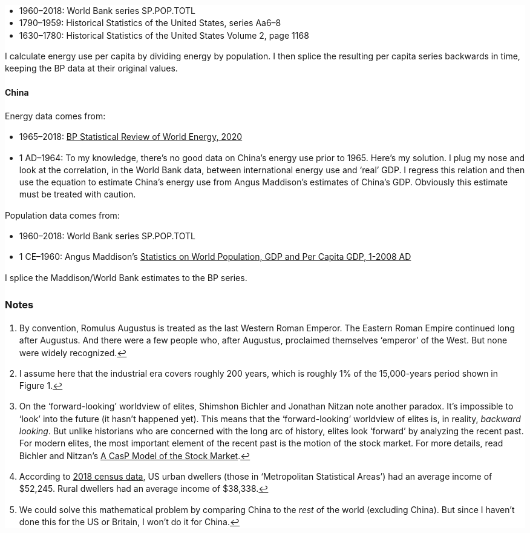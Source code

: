 <ul>
<li>1960–2018: World Bank series SP.POP.TOTL</li>
<li>1790–1959: Historical Statistics of the United States, series Aa6–8</li>
<li>1630–1780: Historical Statistics of the United States Volume 2, page 1168</li>
</ul>
<p>I calculate energy use per capita by dividing energy by population. I then splice the resulting per capita series backwards in time, keeping the BP data at their original values.</p>

<h4 id="china" target="_blank">China</h4>
<p>Energy data comes from:</p>

<ul>
<li><p>1965–2018: <a href="https://www.bp.com/en/global/corporate/energy-economics/statistical-review-of-world-energy.html" target="_blank" rel="noopener">BP Statistical Review of World Energy, 2020</a></p>
</li>
<li><p>1 AD–1964: To my knowledge, there’s no good data on China’s energy use prior to 1965. Here’s my solution. I plug my nose and look at the correlation, in the World Bank data, between international energy use and ‘real’ GDP. I regress this relation and then use the equation to estimate China’s energy use from Angus Maddison’s estimates of China’s GDP. Obviously this estimate must be treated with caution.</p>
</li>
</ul>
<p>Population data comes from:</p>

<ul>
<li><p>1960–2018: World Bank series SP.POP.TOTL</p>
</li>
<li><p>1 CE–1960: Angus Maddison’s <a href="http://www.ggdc.net/maddison/oriindex.htm" target="_blank" rel="noopener">Statistics on World Population, GDP and Per Capita GDP, 1-2008 AD</a></p>
</li>
</ul>
<p>I splice the Maddison/World Bank estimates to the BP series.</p>

<h3 id="notes" target="_blank">Notes</h3>
<section class="footnotes" target="_blank">
 
<ol>
<li id="fn1" target="_blank"><p>By convention, Romulus Augustus is treated as the last Western Roman Emperor. The Eastern Roman Empire continued long after Augustus. And there were a few people who, after Augustus, proclaimed themselves ‘emperor’ of the West. But none were widely recognized.<a href="#fnref1" class="footnote-back" >↩</a></p>
</li>
<li id="fn2" target="_blank"><p>I assume here that the industrial era covers roughly 200 years, which is roughly 1% of the 15,000-years period shown in Figure 1.<a href="#fnref2" class="footnote-back" >↩</a></p>
</li>
<li id="fn3" target="_blank"><p>On the ‘forward-looking’ worldview of elites, Shimshon Bichler and Jonathan Nitzan note another paradox. It’s impossible to ‘look’ into the future (it hasn’t happened yet). This means that the ‘forward-looking’ worldview of elites is, in reality, <em>backward looking</em>. But unlike historians who are concerned with the long arc of history, elites look ‘forward’ by analyzing the recent past. For modern elites, the most important element of the recent past is the motion of the stock market. For more details, read Bichler and Nitzan’s <a href="http://bnarchives.yorku.ca/494/" target="_blank" rel="noopener">A CasP Model of the Stock Market</a>.<a href="#fnref3" class="footnote-back" >↩</a></p>
</li>
<li id="fn4" target="_blank"><p>According to <a href="https://www.census.gov/data/tables/time-series/demo/income-poverty/cps-pinc/pinc-01.html" target="_blank" rel="noopener">2018 census data</a>, US urban dwellers (those in ‘Metropolitan Statistical Areas’) had an average income of $52,245. Rural dwellers had an average income of $38,338.<a href="#fnref4" class="footnote-back" >↩</a></p>
</li>
<li id="fn5" target="_blank"><p>We could solve this mathematical problem by comparing China to the <em>rest</em> of the world (excluding China). But since I haven’t done this for the US or Britain, I won’t do it for China.<a href="#fnref5" class="footnote-back" >↩</a></p>
</li>
</ol>